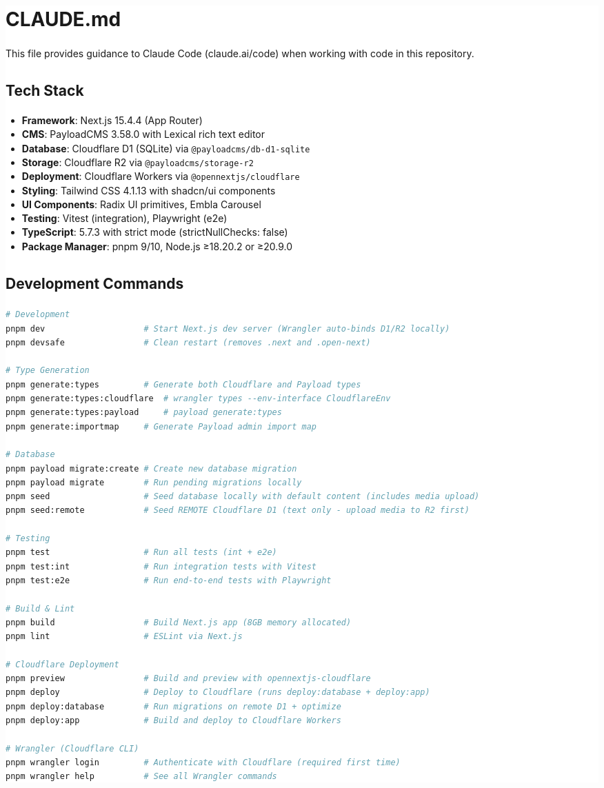 # CLAUDE.md

This file provides guidance to Claude Code (claude.ai/code) when working with code in this repository.

## Tech Stack

- **Framework**: Next.js 15.4.4 (App Router)
- **CMS**: PayloadCMS 3.58.0 with Lexical rich text editor
- **Database**: Cloudflare D1 (SQLite) via `@payloadcms/db-d1-sqlite`
- **Storage**: Cloudflare R2 via `@payloadcms/storage-r2`
- **Deployment**: Cloudflare Workers via `@opennextjs/cloudflare`
- **Styling**: Tailwind CSS 4.1.13 with shadcn/ui components
- **UI Components**: Radix UI primitives, Embla Carousel
- **Testing**: Vitest (integration), Playwright (e2e)
- **TypeScript**: 5.7.3 with strict mode (strictNullChecks: false)
- **Package Manager**: pnpm 9/10, Node.js ≥18.20.2 or ≥20.9.0

## Development Commands

```bash
# Development
pnpm dev                    # Start Next.js dev server (Wrangler auto-binds D1/R2 locally)
pnpm devsafe                # Clean restart (removes .next and .open-next)

# Type Generation
pnpm generate:types         # Generate both Cloudflare and Payload types
pnpm generate:types:cloudflare  # wrangler types --env-interface CloudflareEnv
pnpm generate:types:payload     # payload generate:types
pnpm generate:importmap     # Generate Payload admin import map

# Database
pnpm payload migrate:create # Create new database migration
pnpm payload migrate        # Run pending migrations locally
pnpm seed                   # Seed database locally with default content (includes media upload)
pnpm seed:remote            # Seed REMOTE Cloudflare D1 (text only - upload media to R2 first)

# Testing
pnpm test                   # Run all tests (int + e2e)
pnpm test:int               # Run integration tests with Vitest
pnpm test:e2e               # Run end-to-end tests with Playwright

# Build & Lint
pnpm build                  # Build Next.js app (8GB memory allocated)
pnpm lint                   # ESLint via Next.js

# Cloudflare Deployment
pnpm preview                # Build and preview with opennextjs-cloudflare
pnpm deploy                 # Deploy to Cloudflare (runs deploy:database + deploy:app)
pnpm deploy:database        # Run migrations on remote D1 + optimize
pnpm deploy:app             # Build and deploy to Cloudflare Workers

# Wrangler (Cloudflare CLI)
pnpm wrangler login         # Authenticate with Cloudflare (required first time)
pnpm wrangler help          # See all Wrangler commands
```
